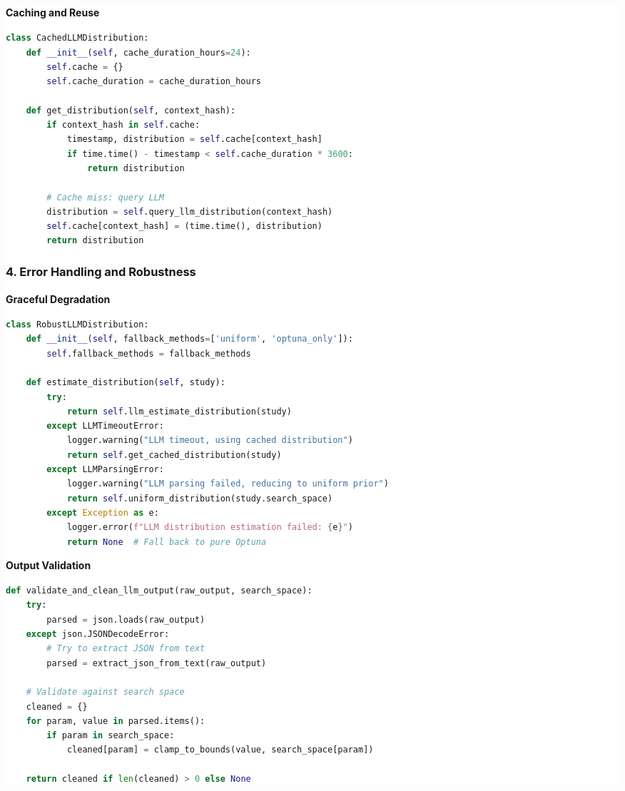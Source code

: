 
**Caching and Reuse**
```python
class CachedLLMDistribution:
    def __init__(self, cache_duration_hours=24):
        self.cache = {}
        self.cache_duration = cache_duration_hours
    
    def get_distribution(self, context_hash):
        if context_hash in self.cache:
            timestamp, distribution = self.cache[context_hash]
            if time.time() - timestamp < self.cache_duration * 3600:
                return distribution
        
        # Cache miss: query LLM
        distribution = self.query_llm_distribution(context_hash)
        self.cache[context_hash] = (time.time(), distribution)
        return distribution
```

### 4. Error Handling and Robustness

**Graceful Degradation**
```python
class RobustLLMDistribution:
    def __init__(self, fallback_methods=['uniform', 'optuna_only']):
        self.fallback_methods = fallback_methods
    
    def estimate_distribution(self, study):
        try:
            return self.llm_estimate_distribution(study)
        except LLMTimeoutError:
            logger.warning("LLM timeout, using cached distribution")
            return self.get_cached_distribution(study)
        except LLMParsingError:
            logger.warning("LLM parsing failed, reducing to uniform prior")
            return self.uniform_distribution(study.search_space)
        except Exception as e:
            logger.error(f"LLM distribution estimation failed: {e}")
            return None  # Fall back to pure Optuna
```

**Output Validation**
```python
def validate_and_clean_llm_output(raw_output, search_space):
    try:
        parsed = json.loads(raw_output)
    except json.JSONDecodeError:
        # Try to extract JSON from text
        parsed = extract_json_from_text(raw_output)
    
    # Validate against search space
    cleaned = {}
    for param, value in parsed.items():
        if param in search_space:
            cleaned[param] = clamp_to_bounds(value, search_space[param])
    
    return cleaned if len(cleaned) > 0 else None
```
